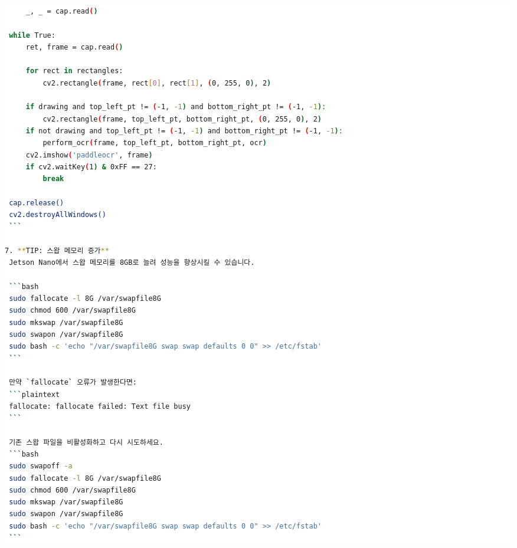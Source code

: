    ```bash
        _, _ = cap.read()
    
    while True:
        ret, frame = cap.read()
    
        for rect in rectangles:
            cv2.rectangle(frame, rect[0], rect[1], (0, 255, 0), 2)
        
        if drawing and top_left_pt != (-1, -1) and bottom_right_pt != (-1, -1):
            cv2.rectangle(frame, top_left_pt, bottom_right_pt, (0, 255, 0), 2)
        if not drawing and top_left_pt != (-1, -1) and bottom_right_pt != (-1, -1):
            perform_ocr(frame, top_left_pt, bottom_right_pt, ocr)
        cv2.imshow('paddleocr', frame)
        if cv2.waitKey(1) & 0xFF == 27:
            break
    
    cap.release()
    cv2.destroyAllWindows()
    ```

7. **TIP: 스왑 메모리 증가**
    Jetson Nano에서 스왑 메모리를 8GB로 늘려 성능을 향상시킬 수 있습니다.
    
    ```bash
    sudo fallocate -l 8G /var/swapfile8G
    sudo chmod 600 /var/swapfile8G
    sudo mkswap /var/swapfile8G
    sudo swapon /var/swapfile8G
    sudo bash -c 'echo "/var/swapfile8G swap swap defaults 0 0" >> /etc/fstab'
    ```
    
    만약 `fallocate` 오류가 발생한다면:
    ```plaintext
    fallocate: fallocate failed: Text file busy
    ```
    
    기존 스왑 파일을 비활성화하고 다시 시도하세요.
    ```bash
    sudo swapoff -a
    sudo fallocate -l 8G /var/swapfile8G
    sudo chmod 600 /var/swapfile8G
    sudo mkswap /var/swapfile8G
    sudo swapon /var/swapfile8G
    sudo bash -c 'echo "/var/swapfile8G swap swap defaults 0 0" >> /etc/fstab'
    ```
